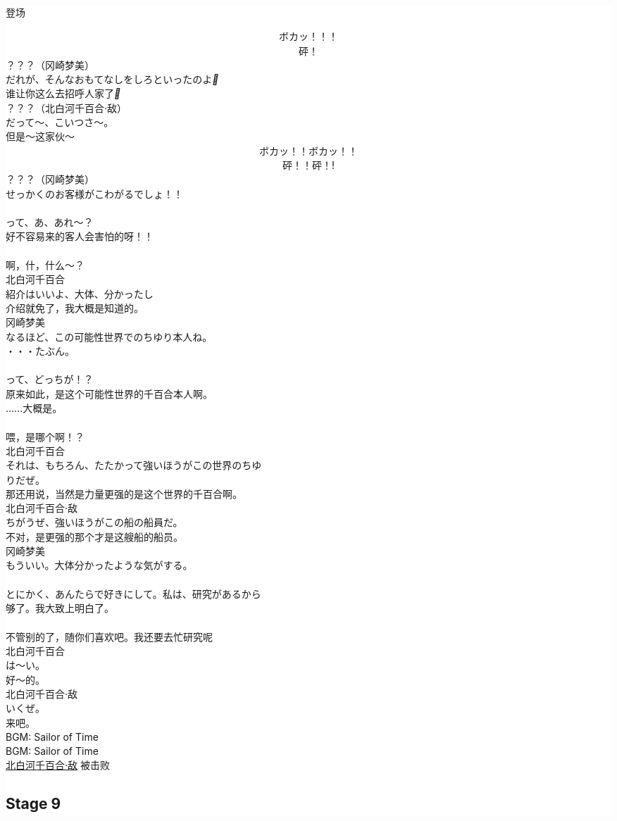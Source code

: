 登场</div></td></tr><tr class="tt-narrator" id="Stage_8-15" data-pos="&#91;&quot;Stage 8&quot;,15&#93;"><td id="" class="tt-narrator" lang="zh"><div class="poem"></div></td><td class="tt-ja" lang="ja"><div class="poem"><center>ボカッ！！！</center></div></td><td class="tt-zh" lang="zh"><div class="poem"><center>砰！</center></div></td></tr><tr class="tt-content" id="Stage_8-16" data-pos="&#91;&quot;Stage 8&quot;,16&#93;"><td id="？？？（冈崎梦美）" class="tt-char" lang="zh"><div class="poem">？？？（冈崎梦美）</div></td><td class="tt-ja" lang="ja"><div class="poem">だれが、そんなおもてなしをしろといったのよ<i class="touhou98">&#128162;</i></div></td><td class="tt-zh" lang="zh"><div class="poem">谁让你这么去招呼人家了<i class="touhou98">&#128162;</i></div></td></tr><tr class="tt-content" id="Stage_8-17" data-pos="&#91;&quot;Stage 8&quot;,17&#93;"><td id="？？？（北白河千百合·敌）" class="tt-char" lang="zh"><div class="poem">？？？（北白河千百合·敌）</div></td><td class="tt-ja" lang="ja"><div class="poem">だって～、こいつさ～。</div></td><td class="tt-zh" lang="zh"><div class="poem">但是～这家伙～</div></td></tr><tr class="tt-narrator" id="Stage_8-18" data-pos="&#91;&quot;Stage 8&quot;,18&#93;"><td id="" class="tt-narrator" lang="zh"><div class="poem"></div></td><td class="tt-ja" lang="ja"><div class="poem"><center>ボカッ！！ボカッ！！</center></div></td><td class="tt-zh" lang="zh"><div class="poem"><center>砰！！砰！!</center></div></td></tr><tr class="tt-content" id="Stage_8-19" data-pos="&#91;&quot;Stage 8&quot;,19&#93;"><td id="？？？（冈崎梦美）" class="tt-char" lang="zh"><div class="poem">？？？（冈崎梦美）</div></td><td class="tt-ja" lang="ja"><div class="poem">せっかくのお客様がこわがるでしょ！！<br><br>って、あ、あれ～？</div></td><td class="tt-zh" lang="zh"><div class="poem">好不容易来的客人会害怕的呀！！<br><br>啊，什，什么～？</div></td></tr><tr class="tt-content" id="Stage_8-20" data-pos="&#91;&quot;Stage 8&quot;,20&#93;"><td id="北白河千百合" class="tt-char" lang="zh"><div class="poem">北白河千百合</div></td><td class="tt-ja" lang="ja"><div class="poem">紹介はいいよ、大体、分かったし</div></td><td class="tt-zh" lang="zh"><div class="poem">介绍就免了，我大概是知道的。</div></td></tr><tr class="tt-content" id="Stage_8-21" data-pos="&#91;&quot;Stage 8&quot;,21&#93;"><td id="冈崎梦美" class="tt-char" lang="zh"><div class="poem">冈崎梦美</div></td><td class="tt-ja" lang="ja"><div class="poem">なるほど、この可能性世界でのちゆり本人ね。<br>・・・たぶん。<br><br>って、どっちが！？</div></td><td class="tt-zh" lang="zh"><div class="poem">原来如此，是这个可能性世界的千百合本人啊。<br>……大概是。<br><br>喂，是哪个啊！？</div></td></tr><tr class="tt-content" id="Stage_8-22" data-pos="&#91;&quot;Stage 8&quot;,22&#93;"><td id="北白河千百合" class="tt-char" lang="zh"><div class="poem">北白河千百合</div></td><td class="tt-ja" lang="ja"><div class="poem">それは、もちろん、たたかって強いほうがこの世界のちゆ<br>りだぜ。</div></td><td class="tt-zh" lang="zh"><div class="poem">那还用说，当然是力量更强的是这个世界的千百合啊。</div></td></tr><tr class="tt-content" id="Stage_8-23" data-pos="&#91;&quot;Stage 8&quot;,23&#93;"><td id="北白河千百合·敌" class="tt-char" lang="zh"><div class="poem">北白河千百合·敌</div></td><td class="tt-ja" lang="ja"><div class="poem">ちがうぜ、強いほうがこの船の船員だ。</div></td><td class="tt-zh" lang="zh"><div class="poem">不对，是更强的那个才是这艘船的船员。</div></td></tr><tr class="tt-content" id="Stage_8-24" data-pos="&#91;&quot;Stage 8&quot;,24&#93;"><td id="冈崎梦美" class="tt-char" lang="zh"><div class="poem">冈崎梦美</div></td><td class="tt-ja" lang="ja"><div class="poem">もういい。大体分かったような気がする。<br><br>とにかく、あんたらで好きにして。私は、研究があるから</div></td><td class="tt-zh" lang="zh"><div class="poem">够了。我大致上明白了。<br><br>不管别的了，随你们喜欢吧。我还要去忙研究呢</div></td></tr><tr class="tt-content" id="Stage_8-25" data-pos="&#91;&quot;Stage 8&quot;,25&#93;"><td id="北白河千百合" class="tt-char" lang="zh"><div class="poem">北白河千百合</div></td><td class="tt-ja" lang="ja"><div class="poem">は～い。</div></td><td class="tt-zh" lang="zh"><div class="poem">好～的。</div></td></tr><tr class="tt-content" id="Stage_8-26" data-pos="&#91;&quot;Stage 8&quot;,26&#93;"><td id="北白河千百合·敌" class="tt-char" lang="zh"><div class="poem">北白河千百合·敌</div></td><td class="tt-ja" lang="ja"><div class="poem">いくぜ。</div></td><td class="tt-zh" lang="zh"><div class="poem">来吧。</div></td></tr><tr class="tt-bgm" id="Stage_8-27" data-pos="&#91;&quot;Stage 8&quot;,27&#93;"><td id="" class="tt-bgm" lang="zh"><div class="poem"></div></td><td class="tt-ja" lang="ja"><div class="poem">BGM: Sailor of Time</div></td><td class="tt-zh" lang="zh"><div class="poem">BGM: Sailor of Time</div></td></tr><tr class="tt-status-header" id="Stage_8-28" data-pos="&#91;&quot;Stage 8&quot;,28&#93;"><td class="tt-s" lang="zh"><div class="poem"></div></td><td colspan="2" class="tt-status" lang="zh"><div class="poem"><a href="./北白河千百合.md" title="北白河千百合">北白河千百合·敌</a> 被击败</div></td></tr></tbody></table>


## Stage 9
